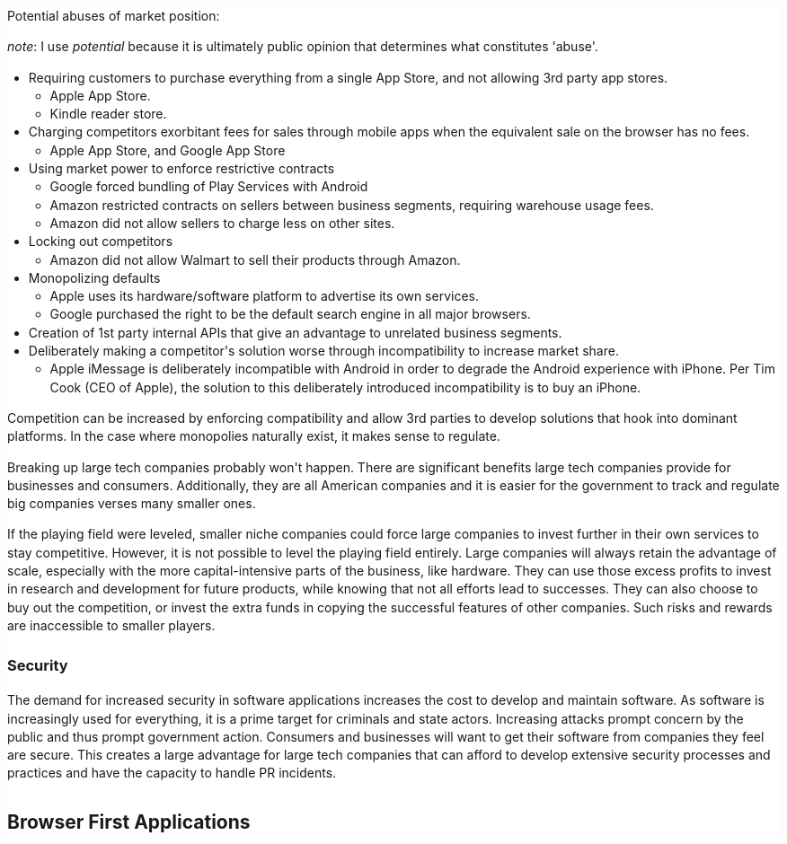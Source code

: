 Potential abuses of market position:

_note_: I use _potential_ because it is ultimately public opinion that determines what constitutes 'abuse'.

- Requiring customers to purchase everything from a single App Store, and not allowing 3rd party app stores.
    - Apple App Store.
    - Kindle reader store.
- Charging competitors exorbitant fees for sales through mobile apps when the equivalent sale on the browser has no fees.
    - Apple App Store, and Google App Store
- Using market power to enforce restrictive contracts
    - Google forced bundling of Play Services with Android
    - Amazon restricted contracts on sellers between business segments, requiring warehouse usage fees.
    - Amazon did not allow sellers to charge less on other sites.
- Locking out competitors
    - Amazon did not allow Walmart to sell their products through Amazon.
- Monopolizing defaults
    - Apple uses its hardware/software platform to advertise its own services.
    - Google purchased the right to be the default search engine in all major browsers.
- Creation of 1st party internal APIs that give an advantage to unrelated business segments.
- Deliberately making a competitor's solution worse through incompatibility to increase market share.
    - Apple iMessage is deliberately incompatible with Android in order to degrade the Android experience with iPhone. Per Tim Cook (CEO of Apple), the solution to this deliberately introduced incompatibility is to buy an iPhone.

Competition can be increased by enforcing compatibility and allow 3rd parties to develop solutions that hook into dominant platforms. In the case where monopolies naturally exist, it makes sense to regulate.

Breaking up large tech companies probably won't happen. There are significant benefits large tech companies provide for businesses and consumers. Additionally, they are all American companies and it is easier for the government to track and regulate big companies verses many smaller ones.

If the playing field were leveled, smaller niche companies could force large companies to invest further in their own services to stay competitive. However, it is not possible to level the playing field entirely. Large companies will always retain the advantage of scale, especially with the more capital-intensive parts of the business, like hardware. They can use those excess profits to invest in research and development for future products, while knowing that not all efforts lead to successes. They can also choose to buy out the competition, or invest the extra funds in copying the successful features of other companies. Such risks and rewards are inaccessible to smaller players.

### Security

The demand for increased security in software applications increases the cost to develop and maintain software. As software is increasingly used for everything, it is a prime target for criminals and state actors. Increasing attacks prompt concern by the public and thus prompt government action. Consumers and businesses will want to get their software from companies they feel are secure. This creates a large advantage for large tech companies that can afford to develop extensive security processes and practices and have the capacity to handle PR incidents.

## Browser First Applications
